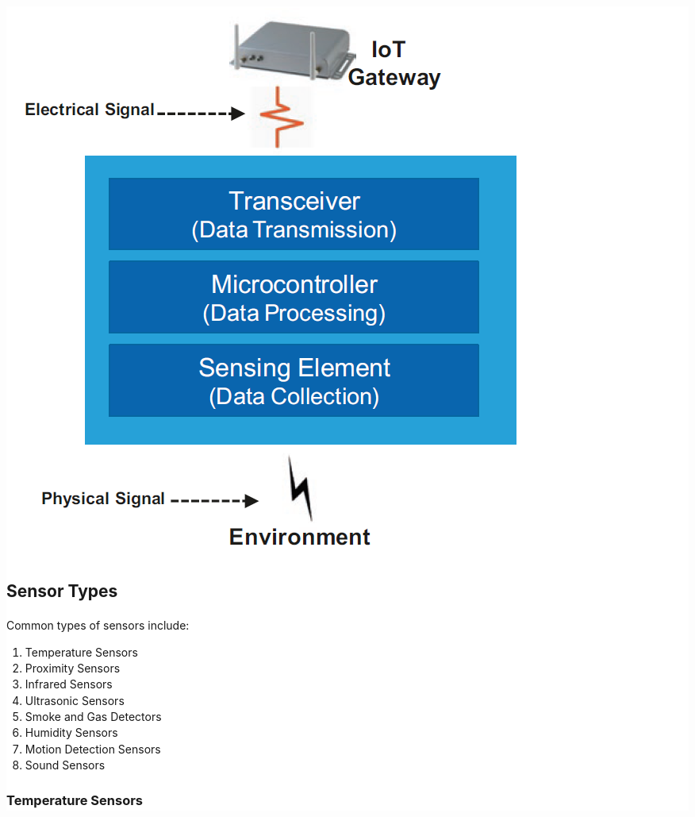 ![](../imgs/figure.png)

## Sensor Types

Common types of sensors include:

1. Temperature Sensors
2. Proximity Sensors
3. Infrared Sensors
4. Ultrasonic Sensors
5. Smoke and Gas Detectors
6. Humidity Sensors
7. Motion Detection Sensors
8. Sound Sensors

### Temperature Sensors
